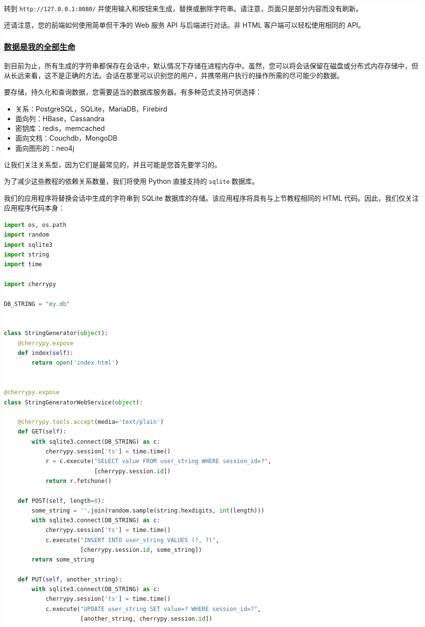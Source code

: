 转到 `http://127.0.0.1:8080/` 并使用输入和按钮来生成，替换或删除字符串。请注意，页面只是部分内容而没有刷新。

还请注意，您的前端如何使用简单但干净的 Web 服务 API 与后端进行对话。非 HTML 客户端可以轻松使用相同的 API。

### [数据是我的全部生命](https://docs.cherrypy.org/en/latest/tutorials.html#id12)

到目前为止，所有生成的字符串都保存在会话中，默认情况下存储在进程内存中。虽然，您可以将会话保留在磁盘或分布式内存存储中，但从长远来看，这不是正确的方法。会话在那里可以识别您的用户，并携带用户执行的操作所需的尽可能少的数据。

要存储，持久化和查询数据，您需要适当的数据库服务器。有多种范式支持可供选择：

- 关系：PostgreSQL，SQLite，MariaDB，Firebird
- 面向列：HBase，Cassandra
- 密钥库：redis，memcached
- 面向文档：Couchdb，MongoDB
- 面向图形的：neo4j

让我们关注关系型，因为它们是最常见的，并且可能是您首先要学习的。

为了减少这些教程的依赖关系数量，我们将使用 Python 直接支持的 `sqlite` 数据库。

我们的应用程序将替换会话中生成的字符串到 SQLite 数据库的存储。该应用程序将具有与上节教程相同的 HTML 代码。因此，我们仅关注应用程序代码本身：

```python
import os, os.path
import random
import sqlite3
import string
import time

import cherrypy

DB_STRING = "my.db"


class StringGenerator(object):
    @cherrypy.expose
    def index(self):
        return open('index.html')


@cherrypy.expose
class StringGeneratorWebService(object):

    @cherrypy.tools.accept(media='text/plain')
    def GET(self):
        with sqlite3.connect(DB_STRING) as c:
            cherrypy.session['ts'] = time.time()
            r = c.execute("SELECT value FROM user_string WHERE session_id=?",
                          [cherrypy.session.id])
            return r.fetchone()

    def POST(self, length=8):
        some_string = ''.join(random.sample(string.hexdigits, int(length)))
        with sqlite3.connect(DB_STRING) as c:
            cherrypy.session['ts'] = time.time()
            c.execute("INSERT INTO user_string VALUES (?, ?)",
                      [cherrypy.session.id, some_string])
        return some_string

    def PUT(self, another_string):
        with sqlite3.connect(DB_STRING) as c:
            cherrypy.session['ts'] = time.time()
            c.execute("UPDATE user_string SET value=? WHERE session_id=?",
                      [another_string, cherrypy.session.id])

```